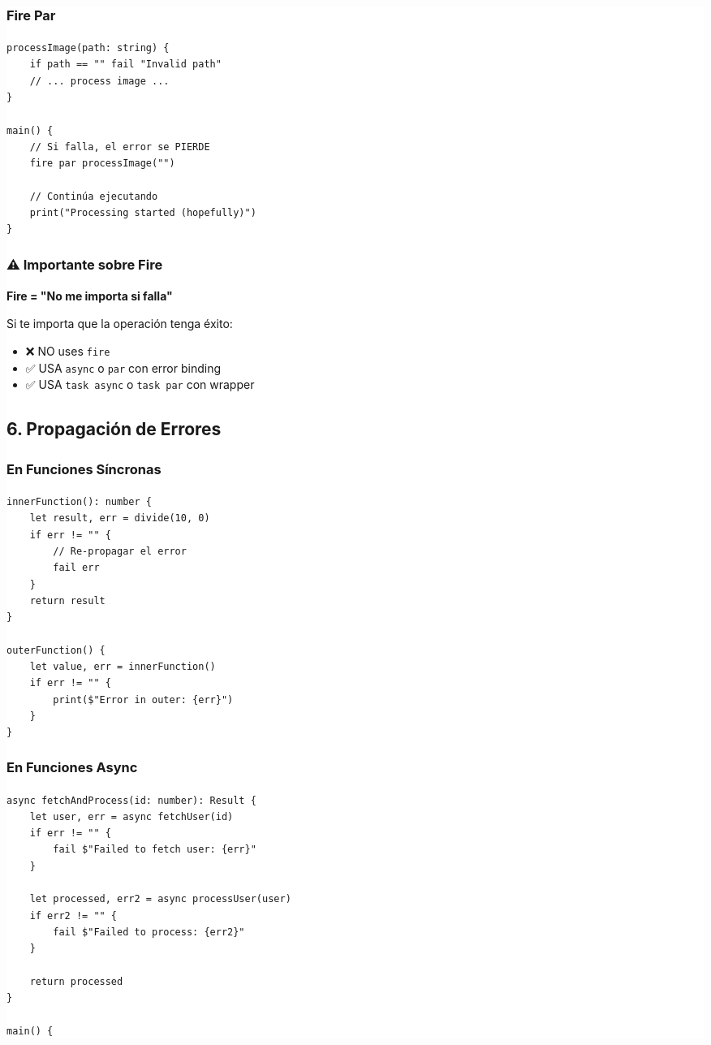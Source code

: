 ### Fire Par
```liva
processImage(path: string) {
    if path == "" fail "Invalid path"
    // ... process image ...
}

main() {
    // Si falla, el error se PIERDE
    fire par processImage("")
    
    // Continúa ejecutando
    print("Processing started (hopefully)")
}
```

### ⚠️ Importante sobre Fire

**Fire = "No me importa si falla"**

Si te importa que la operación tenga éxito:
- ❌ NO uses `fire`
- ✅ USA `async` o `par` con error binding
- ✅ USA `task async` o `task par` con wrapper

## 6. Propagación de Errores

### En Funciones Síncronas
```liva
innerFunction(): number {
    let result, err = divide(10, 0)
    if err != "" {
        // Re-propagar el error
        fail err
    }
    return result
}

outerFunction() {
    let value, err = innerFunction()
    if err != "" {
        print($"Error in outer: {err}")
    }
}
```

### En Funciones Async
```liva
async fetchAndProcess(id: number): Result {
    let user, err = async fetchUser(id)
    if err != "" {
        fail $"Failed to fetch user: {err}"
    }
    
    let processed, err2 = async processUser(user)
    if err2 != "" {
        fail $"Failed to process: {err2}"
    }
    
    return processed
}

main() {
```